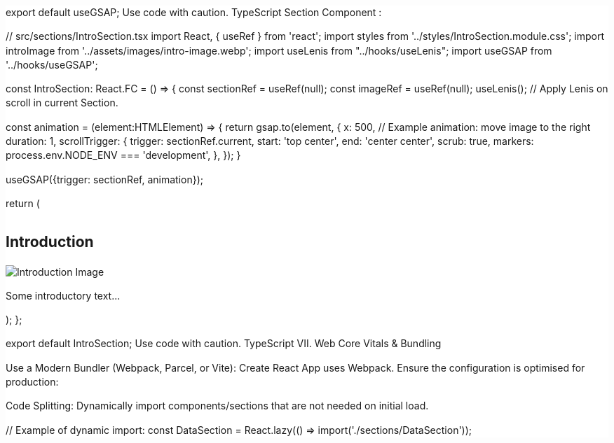 export default useGSAP;
Use code with caution.
TypeScript
Section Component :

// src/sections/IntroSection.tsx
import React, { useRef } from 'react';
import styles from '../styles/IntroSection.module.css';
import introImage from '../assets/images/intro-image.webp';
import useLenis from "../hooks/useLenis";
import useGSAP from '../hooks/useGSAP';

const IntroSection: React.FC = () => {
  const sectionRef = useRef<HTMLElement>(null);
  const imageRef = useRef<HTMLImageElement>(null);
  useLenis(); // Apply Lenis on scroll in current Section.

  const animation = (element:HTMLElement) => {
     return gsap.to(element, {
        x: 500, // Example animation: move image to the right
        duration: 1,
        scrollTrigger: {
          trigger: sectionRef.current,
          start: 'top center',
          end: 'center center',
          scrub: true,
          markers: process.env.NODE_ENV === 'development',
        },
      });
  }

  useGSAP({trigger: sectionRef, animation});

  return (
    <section ref={sectionRef} className={styles.container}>
      <h1>Introduction</h1>
      <img ref={imageRef} src={introImage} alt="Introduction Image" className={styles.image} />
      <p>Some introductory text...</p>
    </section>
  );
};

export default IntroSection;
Use code with caution.
TypeScript
VII. Web Core Vitals & Bundling

Use a Modern Bundler (Webpack, Parcel, or Vite):
Create React App uses Webpack. Ensure the configuration is optimised for production:

Code Splitting: Dynamically import components/sections that are not needed on initial load.

// Example of dynamic import:
const DataSection = React.lazy(() => import('./sections/DataSection'));
